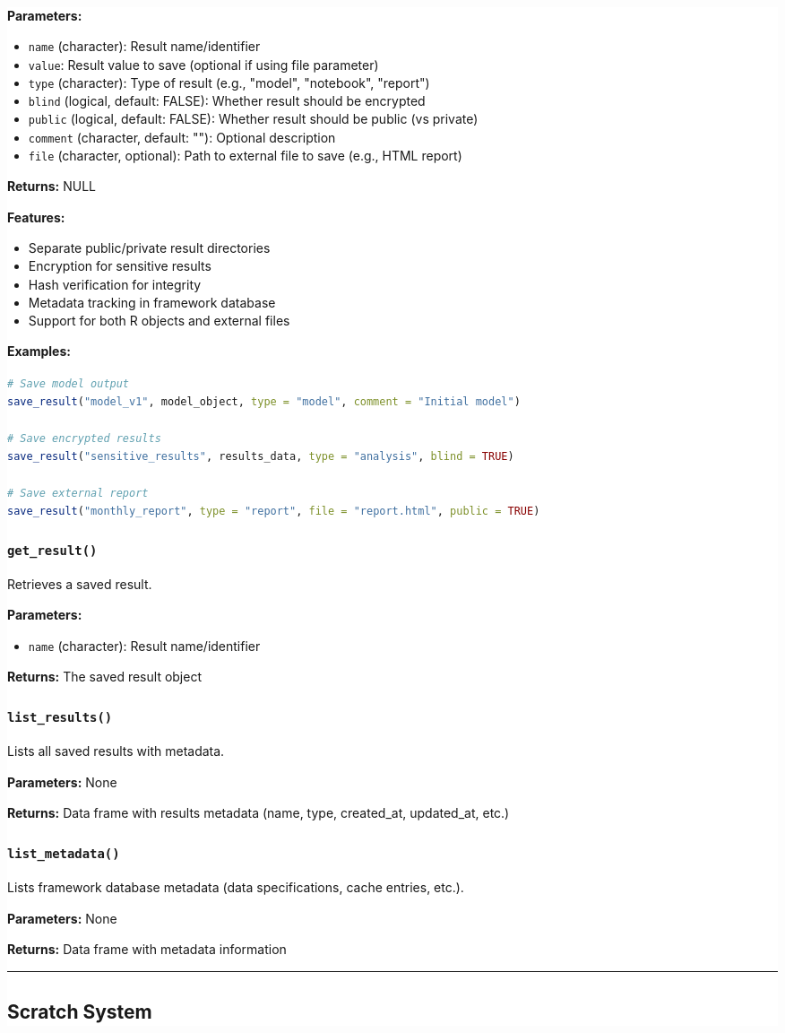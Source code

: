 **Parameters:**
- `name` (character): Result name/identifier
- `value`: Result value to save (optional if using file parameter)
- `type` (character): Type of result (e.g., "model", "notebook", "report")
- `blind` (logical, default: FALSE): Whether result should be encrypted
- `public` (logical, default: FALSE): Whether result should be public (vs private)
- `comment` (character, default: ""): Optional description
- `file` (character, optional): Path to external file to save (e.g., HTML report)

**Returns:** NULL

**Features:**
- Separate public/private result directories
- Encryption for sensitive results
- Hash verification for integrity
- Metadata tracking in framework database
- Support for both R objects and external files

**Examples:**
```r
# Save model output
save_result("model_v1", model_object, type = "model", comment = "Initial model")

# Save encrypted results
save_result("sensitive_results", results_data, type = "analysis", blind = TRUE)

# Save external report
save_result("monthly_report", type = "report", file = "report.html", public = TRUE)
```

### `get_result()`
Retrieves a saved result.

**Parameters:**
- `name` (character): Result name/identifier

**Returns:** The saved result object

### `list_results()`
Lists all saved results with metadata.

**Parameters:** None

**Returns:** Data frame with results metadata (name, type, created_at, updated_at, etc.)

### `list_metadata()`
Lists framework database metadata (data specifications, cache entries, etc.).

**Parameters:** None

**Returns:** Data frame with metadata information

---

## Scratch System
